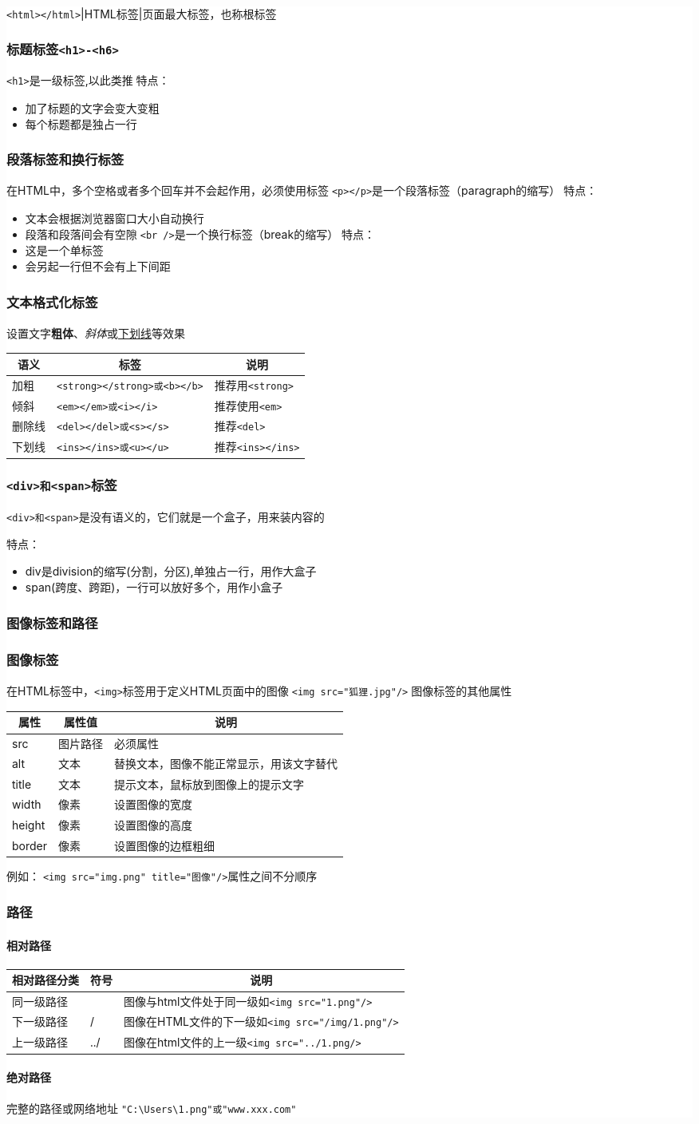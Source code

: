 ```<html></html>```|HTML标签|页面最大标签，也称根标签
### 标题标签```<h1>-<h6>```
```<h1>```是一级标签,以此类推
特点：
- 加了标题的文字会变大变粗
- 每个标题都是独占一行

### 段落标签和换行标签
在HTML中，多个空格或者多个回车并不会起作用，必须使用标签
```<p></p>```是一个段落标签（paragraph的缩写）
特点：
- 文本会根据浏览器窗口大小自动换行
- 段落和段落间会有空隙
```<br />```是一个换行标签（break的缩写）
特点：
- 这是一个单标签
- 会另起一行但不会有上下间距

### 文本格式化标签
设置文字<strong>粗体</strong>、<em>斜体</em>或<ins>下划线</ins>等效果

语义|标签|说明
-|-|-|
加粗|```<strong></strong>或<b></b>```|推荐用```<strong>```
倾斜|```<em></em>或<i></i>```|推荐使用```<em>```
删除线|```<del></del>或<s></s>```|推荐```<del>```
下划线|```<ins></ins>或<u></u>```|推荐```<ins></ins>```

### ```<div>和<span>```标签
```<div>和<span>```是没有语义的，它们就是一个盒子，用来装内容的

特点：
- div是division的缩写(分割，分区),单独占一行，用作大盒子
- span(跨度、跨距)，一行可以放好多个，用作小盒子

### 图像标签和路径

### 图像标签
在HTML标签中，```<img>```标签用于定义HTML页面中的图像
```<img src="狐狸.jpg"/>```
图像标签的其他属性

属性|属性值|说明
-|-|-|
src|图片路径|必须属性
alt|文本|替换文本，图像不能正常显示，用该文字替代
title|文本|提示文本，鼠标放到图像上的提示文字
width|像素|设置图像的宽度
height|像素|设置图像的高度
border|像素|设置图像的边框粗细

例如：
```<img src="img.png" title="图像"/>```属性之间不分顺序

### 路径
#### 相对路径
相对路径分类|符号|说明
-|-|-|
同一级路径| |图像与html文件处于同一级如```<img src="1.png"/>```
下一级路径|/|图像在HTML文件的下一级如```<img src="/img/1.png"/>```
上一级路径|../|图像在html文件的上一级```<img src="../1.png/>```

#### 绝对路径
完整的路径或网络地址
```"C:\Users\1.png"或"www.xxx.com"```
```
